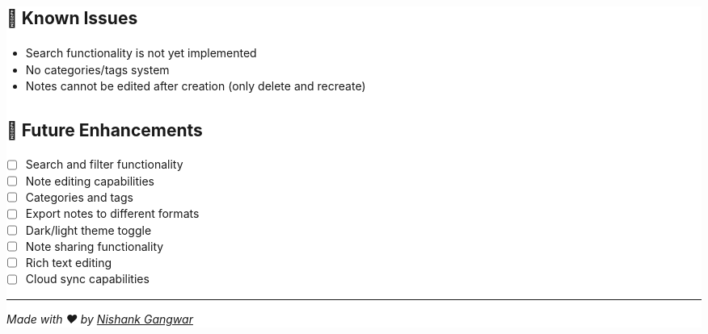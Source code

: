 ## 🐛 Known Issues

- Search functionality is not yet implemented
- No categories/tags system
- Notes cannot be edited after creation (only delete and recreate)

## 🔮 Future Enhancements

- [ ] Search and filter functionality
- [ ] Note editing capabilities
- [ ] Categories and tags
- [ ] Export notes to different formats
- [ ] Dark/light theme toggle
- [ ] Note sharing functionality
- [ ] Rich text editing
- [ ] Cloud sync capabilities

---

_Made with ❤️ by [Nishank Gangwar](https://github.com/Devnish0)_
